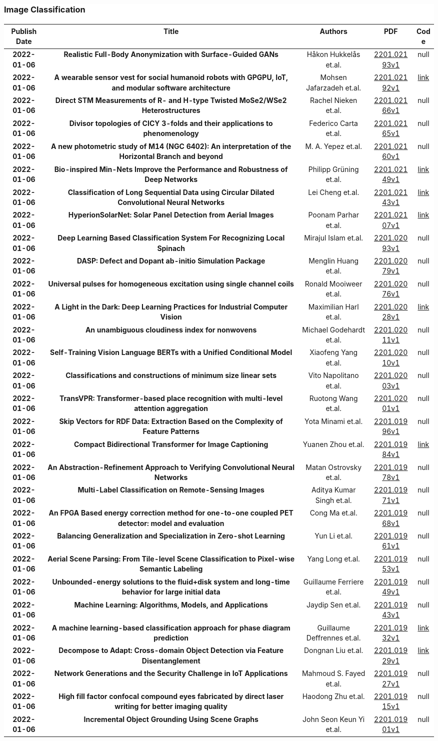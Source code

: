 ### Image Classification
|Publish Date|Title|Authors|PDF|Code|
| :---: | :---: | :---: | :---: | :---: |
|**2022-01-06**|**Realistic Full-Body Anonymization with Surface-Guided GANs**|Håkon Hukkelås et.al.|[2201.02193v1](http://arxiv.org/abs/2201.02193v1)|null|
|**2022-01-06**|**A wearable sensor vest for social humanoid robots with GPGPU, IoT, and modular software architecture**|Mohsen Jafarzadeh et.al.|[2201.02192v1](http://arxiv.org/abs/2201.02192v1)|[link](https://github.com/ROBOTICSENGINEER/social_humanoid_robots)|
|**2022-01-06**|**Direct STM Measurements of R- and H-type Twisted MoSe2/WSe2 Heterostructures**|Rachel Nieken et.al.|[2201.02166v1](http://arxiv.org/abs/2201.02166v1)|null|
|**2022-01-06**|**Divisor topologies of CICY 3-folds and their applications to phenomenology**|Federico Carta et.al.|[2201.02165v1](http://arxiv.org/abs/2201.02165v1)|null|
|**2022-01-06**|**A new photometric study of M14 (NGC 6402): An interpretation of the Horizontal Branch and beyond**|M. A. Yepez et.al.|[2201.02160v1](http://arxiv.org/abs/2201.02160v1)|null|
|**2022-01-06**|**Bio-inspired Min-Nets Improve the Performance and Robustness of Deep Networks**|Philipp Grüning et.al.|[2201.02149v1](http://arxiv.org/abs/2201.02149v1)|[link](https://github.com/pgruening/bio_inspired_min_nets_improve_the_performance_and_robustness_of_deep_networks)|
|**2022-01-06**|**Classification of Long Sequential Data using Circular Dilated Convolutional Neural Networks**|Lei Cheng et.al.|[2201.02143v1](http://arxiv.org/abs/2201.02143v1)|[link](https://github.com/leicheng-no/cdil-cnn)|
|**2022-01-06**|**HyperionSolarNet: Solar Panel Detection from Aerial Images**|Poonam Parhar et.al.|[2201.02107v1](http://arxiv.org/abs/2201.02107v1)|[link](https://github.com/qubvel/segmentation_models)|
|**2022-01-06**|**Deep Learning Based Classification System For Recognizing Local Spinach**|Mirajul Islam et.al.|[2201.02093v1](http://arxiv.org/abs/2201.02093v1)|null|
|**2022-01-06**|**DASP: Defect and Dopant ab-initio Simulation Package**|Menglin Huang et.al.|[2201.02079v1](http://arxiv.org/abs/2201.02079v1)|null|
|**2022-01-06**|**Universal pulses for homogeneous excitation using single channel coils**|Ronald Mooiweer et.al.|[2201.02076v1](http://arxiv.org/abs/2201.02076v1)|null|
|**2022-01-06**|**A Light in the Dark: Deep Learning Practices for Industrial Computer Vision**|Maximilian Harl et.al.|[2201.02028v1](http://arxiv.org/abs/2201.02028v1)|[link](https://github.com/maximus-victor/dvip4wi22)|
|**2022-01-06**|**An unambiguous cloudiness index for nonwovens**|Michael Godehardt et.al.|[2201.02011v1](http://arxiv.org/abs/2201.02011v1)|null|
|**2022-01-06**|**Self-Training Vision Language BERTs with a Unified Conditional Model**|Xiaofeng Yang et.al.|[2201.02010v1](http://arxiv.org/abs/2201.02010v1)|null|
|**2022-01-06**|**Classifications and constructions of minimum size linear sets**|Vito Napolitano et.al.|[2201.02003v1](http://arxiv.org/abs/2201.02003v1)|null|
|**2022-01-06**|**TransVPR: Transformer-based place recognition with multi-level attention aggregation**|Ruotong Wang et.al.|[2201.02001v1](http://arxiv.org/abs/2201.02001v1)|null|
|**2022-01-06**|**Skip Vectors for RDF Data: Extraction Based on the Complexity of Feature Patterns**|Yota Minami et.al.|[2201.01996v1](http://arxiv.org/abs/2201.01996v1)|null|
|**2022-01-06**|**Compact Bidirectional Transformer for Image Captioning**|Yuanen Zhou et.al.|[2201.01984v1](http://arxiv.org/abs/2201.01984v1)|[link](https://github.com/yuanezhou/cbtrans)|
|**2022-01-06**|**An Abstraction-Refinement Approach to Verifying Convolutional Neural Networks**|Matan Ostrovsky et.al.|[2201.01978v1](http://arxiv.org/abs/2201.01978v1)|null|
|**2022-01-06**|**Multi-Label Classification on Remote-Sensing Images**|Aditya Kumar Singh et.al.|[2201.01971v1](http://arxiv.org/abs/2201.01971v1)|null|
|**2022-01-06**|**An FPGA Based energy correction method for one-to-one coupled PET detector: model and evaluation**|Cong Ma et.al.|[2201.01968v1](http://arxiv.org/abs/2201.01968v1)|null|
|**2022-01-06**|**Balancing Generalization and Specialization in Zero-shot Learning**|Yun Li et.al.|[2201.01961v1](http://arxiv.org/abs/2201.01961v1)|null|
|**2022-01-06**|**Aerial Scene Parsing: From Tile-level Scene Classification to Pixel-wise Semantic Labeling**|Yang Long et.al.|[2201.01953v1](http://arxiv.org/abs/2201.01953v1)|null|
|**2022-01-06**|**Unbounded-energy solutions to the fluid+disk system and long-time behavior for large initial data**|Guillaume Ferriere et.al.|[2201.01949v1](http://arxiv.org/abs/2201.01949v1)|null|
|**2022-01-06**|**Machine Learning: Algorithms, Models, and Applications**|Jaydip Sen et.al.|[2201.01943v1](http://arxiv.org/abs/2201.01943v1)|null|
|**2022-01-06**|**A machine learning-based classification approach for phase diagram prediction**|Guillaume Deffrennes et.al.|[2201.01932v1](http://arxiv.org/abs/2201.01932v1)|[link](https://github.com/guillaumedeffrennes/despd)|
|**2022-01-06**|**Decompose to Adapt: Cross-domain Object Detection via Feature Disentanglement**|Dongnan Liu et.al.|[2201.01929v1](http://arxiv.org/abs/2201.01929v1)|[link](https://github.com/dliu5812/ddf)|
|**2022-01-06**|**Network Generations and the Security Challenge in IoT Applications**|Mahmoud S. Fayed et.al.|[2201.01927v1](http://arxiv.org/abs/2201.01927v1)|null|
|**2022-01-06**|**High fill factor confocal compound eyes fabricated by direct laser writing for better imaging quality**|Haodong Zhu et.al.|[2201.01915v1](http://arxiv.org/abs/2201.01915v1)|null|
|**2022-01-06**|**Incremental Object Grounding Using Scene Graphs**|John Seon Keun Yi et.al.|[2201.01901v1](http://arxiv.org/abs/2201.01901v1)|null|
